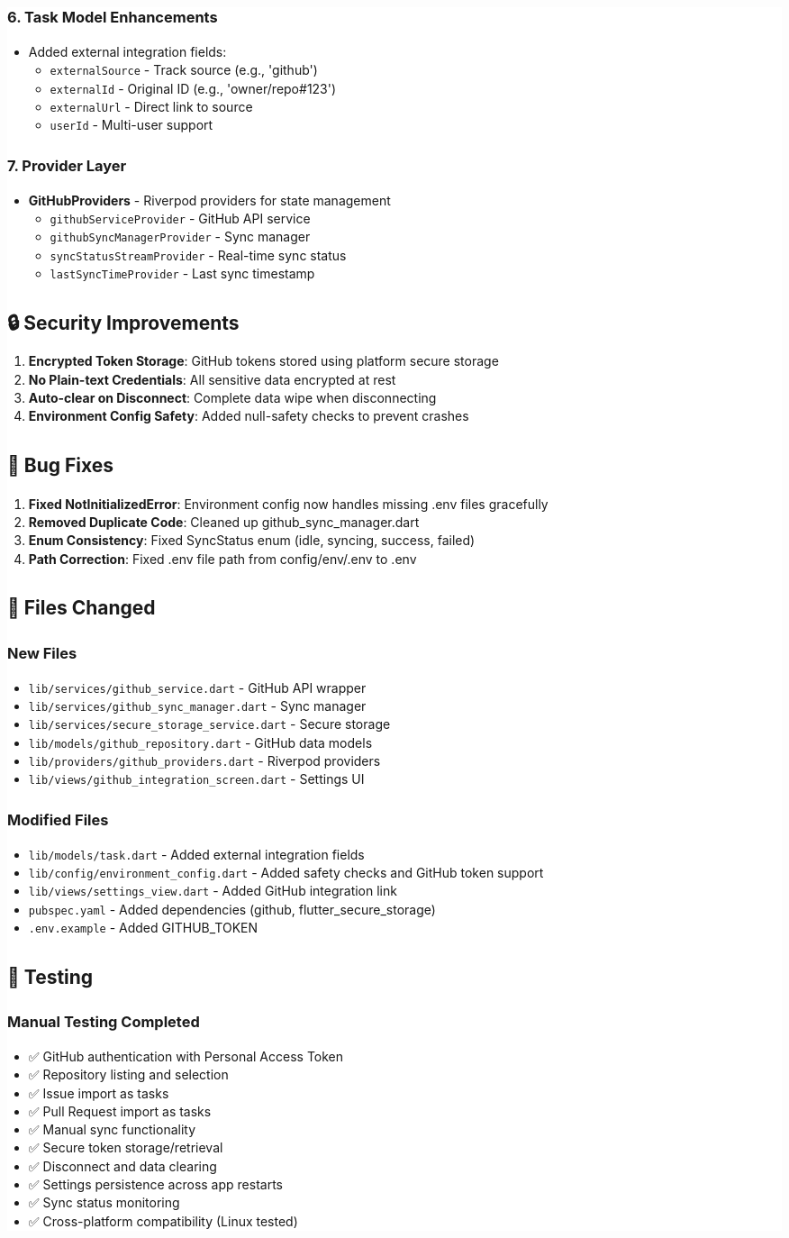 ### 6. Task Model Enhancements
- Added external integration fields:
  - `externalSource` - Track source (e.g., 'github')
  - `externalId` - Original ID (e.g., 'owner/repo#123')
  - `externalUrl` - Direct link to source
  - `userId` - Multi-user support

### 7. Provider Layer
- **GitHubProviders** - Riverpod providers for state management
  - `githubServiceProvider` - GitHub API service
  - `githubSyncManagerProvider` - Sync manager
  - `syncStatusStreamProvider` - Real-time sync status
  - `lastSyncTimeProvider` - Last sync timestamp

## 🔒 Security Improvements

1. **Encrypted Token Storage**: GitHub tokens stored using platform secure storage
2. **No Plain-text Credentials**: All sensitive data encrypted at rest
3. **Auto-clear on Disconnect**: Complete data wipe when disconnecting
4. **Environment Config Safety**: Added null-safety checks to prevent crashes

## 🐛 Bug Fixes

1. **Fixed NotInitializedError**: Environment config now handles missing .env files gracefully
2. **Removed Duplicate Code**: Cleaned up github_sync_manager.dart
3. **Enum Consistency**: Fixed SyncStatus enum (idle, syncing, success, failed)
4. **Path Correction**: Fixed .env file path from config/env/.env to .env

## 📁 Files Changed

### New Files
- `lib/services/github_service.dart` - GitHub API wrapper
- `lib/services/github_sync_manager.dart` - Sync manager
- `lib/services/secure_storage_service.dart` - Secure storage
- `lib/models/github_repository.dart` - GitHub data models
- `lib/providers/github_providers.dart` - Riverpod providers
- `lib/views/github_integration_screen.dart` - Settings UI

### Modified Files
- `lib/models/task.dart` - Added external integration fields
- `lib/config/environment_config.dart` - Added safety checks and GitHub token support
- `lib/views/settings_view.dart` - Added GitHub integration link
- `pubspec.yaml` - Added dependencies (github, flutter_secure_storage)
- `.env.example` - Added GITHUB_TOKEN

## 🧪 Testing

### Manual Testing Completed
- ✅ GitHub authentication with Personal Access Token
- ✅ Repository listing and selection
- ✅ Issue import as tasks
- ✅ Pull Request import as tasks
- ✅ Manual sync functionality
- ✅ Secure token storage/retrieval
- ✅ Disconnect and data clearing
- ✅ Settings persistence across app restarts
- ✅ Sync status monitoring
- ✅ Cross-platform compatibility (Linux tested)
